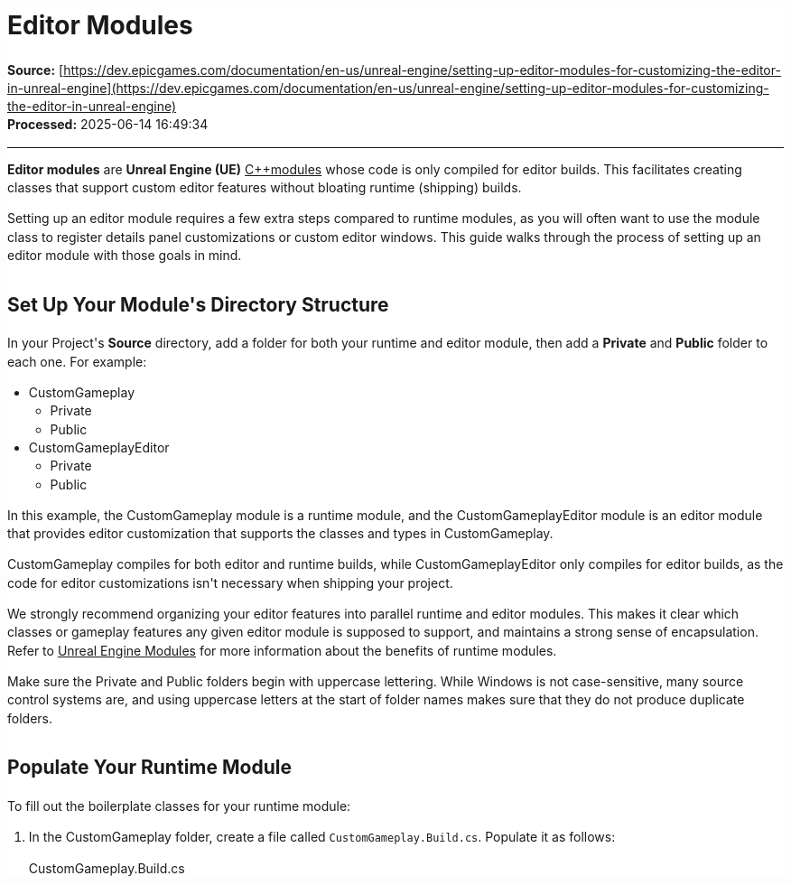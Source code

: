 # Editor Modules

**Source:** [https://dev.epicgames.com/documentation/en-us/unreal-engine/setting-up-editor-modules-for-customizing-the-editor-in-unreal-engine](https://dev.epicgames.com/documentation/en-us/unreal-engine/setting-up-editor-modules-for-customizing-the-editor-in-unreal-engine)  
**Processed:** 2025-06-14 16:49:34

---

**Editor modules** are **Unreal Engine (UE)** [C++modules](/documentation/en-us/unreal-engine/unreal-engine-modules) whose code is only compiled for editor builds. This facilitates creating classes that support custom editor features without bloating runtime (shipping) builds.

Setting up an editor module requires a few extra steps compared to runtime modules, as you will often want to use the module class to register details panel customizations or custom editor windows. This guide walks through the process of setting up an editor module with those goals in mind.

## Set Up Your Module's Directory Structure

In your Project's **Source** directory, add a folder for both your runtime and editor module, then add a **Private** and **Public** folder to each one. For example:

-   CustomGameplay
    -   Private
    -   Public
-   CustomGameplayEditor
    -   Private
    -   Public

In this example, the CustomGameplay module is a runtime module, and the CustomGameplayEditor module is an editor module that provides editor customization that supports the classes and types in CustomGameplay.

CustomGameplay compiles for both editor and runtime builds, while CustomGameplayEditor only compiles for editor builds, as the code for editor customizations isn't necessary when shipping your project.

We strongly recommend organizing your editor features into parallel runtime and editor modules. This makes it clear which classes or gameplay features any given editor module is supposed to support, and maintains a strong sense of encapsulation. Refer to [Unreal Engine Modules](/documentation/en-us/unreal-engine/unreal-engine-modules) for more information about the benefits of runtime modules.

Make sure the Private and Public folders begin with uppercase lettering. While Windows is not case-sensitive, many source control systems are, and using uppercase letters at the start of folder names makes sure that they do not produce duplicate folders.

## Populate Your Runtime Module

To fill out the boilerplate classes for your runtime module:

1.  In the CustomGameplay folder, create a file called `CustomGameplay.Build.cs`. Populate it as follows:
    
    CustomGameplay.Build.cs
    